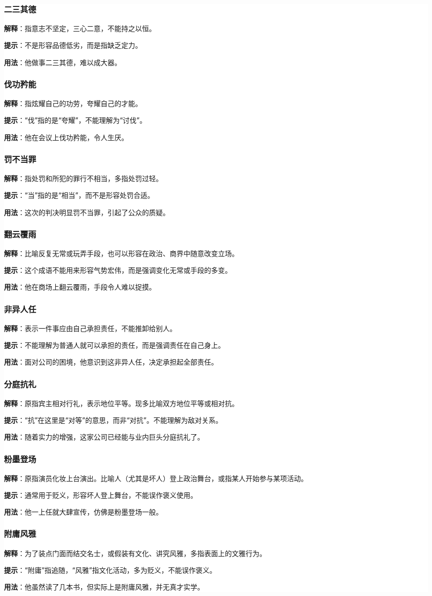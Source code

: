 ###  二三其德
**解释**：指意志不坚定，三心二意，不能持之以恒。

**提示**：不是形容品德低劣，而是指缺乏定力。

**用法**：他做事二三其德，难以成大器。

###  伐功矜能
**解释**：指炫耀自己的功劳，夸耀自己的才能。

**提示**：“伐”指的是“夸耀”，不能理解为“讨伐”。

**用法**：他在会议上伐功矜能，令人生厌。

###  罚不当罪
**解释**：指处罚和所犯的罪行不相当，多指处罚过轻。

**提示**：“当”指的是“相当”，而不是形容处罚合适。

**用法**：这次的判决明显罚不当罪，引起了公众的质疑。

###  翻云覆雨
**解释**：比喻反复无常或玩弄手段，也可以形容在政治、商界中随意改变立场。

**提示**：这个成语不能用来形容气势宏伟，而是强调变化无常或手段的多变。

**用法**：他在商场上翻云覆雨，手段令人难以捉摸。

###  非异人任
**解释**：表示一件事应由自己承担责任，不能推卸给别人。

**提示**：不能理解为普通人就可以承担的责任，而是强调责任在自己身上。

**用法**：面对公司的困境，他意识到这非异人任，决定承担起全部责任。

###  分庭抗礼
**解释**：原指宾主相对行礼，表示地位平等。现多比喻双方地位平等或相对抗。

**提示**：“抗”在这里是“对等”的意思，而非“对抗”。不能理解为敌对关系。

**用法**：随着实力的增强，这家公司已经能与业内巨头分庭抗礼了。

###  粉墨登场
**解释**：原指演员化妆上台演出。比喻人（尤其是坏人）登上政治舞台，或指某人开始参与某项活动。

**提示**：通常用于贬义，形容坏人登上舞台，不能误作褒义使用。

**用法**：他一上任就大肆宣传，仿佛是粉墨登场一般。

###  附庸风雅
**解释**：为了装点门面而结交名士，或假装有文化、讲究风雅，多指表面上的文雅行为。

**提示**：“附庸”指追随，“风雅”指文化活动，多为贬义，不能误作褒义。

**用法**：他虽然读了几本书，但实际上是附庸风雅，并无真才实学。
